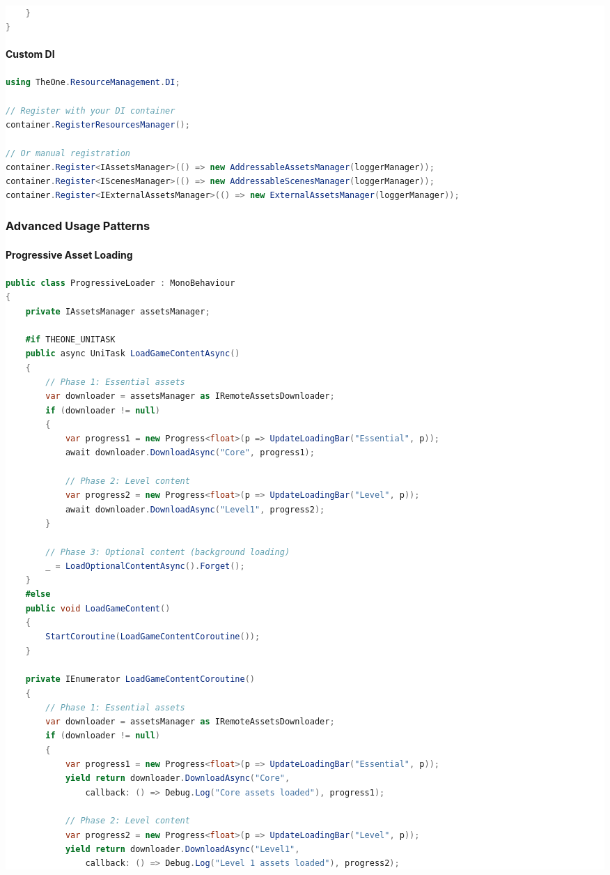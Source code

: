 ```csharp
    }
}
```

#### Custom DI
```csharp
using TheOne.ResourceManagement.DI;

// Register with your DI container
container.RegisterResourcesManager();

// Or manual registration
container.Register<IAssetsManager>(() => new AddressableAssetsManager(loggerManager));
container.Register<IScenesManager>(() => new AddressableScenesManager(loggerManager));
container.Register<IExternalAssetsManager>(() => new ExternalAssetsManager(loggerManager));
```

### Advanced Usage Patterns

#### Progressive Asset Loading
```csharp
public class ProgressiveLoader : MonoBehaviour
{
    private IAssetsManager assetsManager;
    
    #if THEONE_UNITASK
    public async UniTask LoadGameContentAsync()
    {
        // Phase 1: Essential assets
        var downloader = assetsManager as IRemoteAssetsDownloader;
        if (downloader != null)
        {
            var progress1 = new Progress<float>(p => UpdateLoadingBar("Essential", p));
            await downloader.DownloadAsync("Core", progress1);
            
            // Phase 2: Level content
            var progress2 = new Progress<float>(p => UpdateLoadingBar("Level", p));
            await downloader.DownloadAsync("Level1", progress2);
        }
        
        // Phase 3: Optional content (background loading)
        _ = LoadOptionalContentAsync().Forget();
    }
    #else
    public void LoadGameContent()
    {
        StartCoroutine(LoadGameContentCoroutine());
    }
    
    private IEnumerator LoadGameContentCoroutine()
    {
        // Phase 1: Essential assets
        var downloader = assetsManager as IRemoteAssetsDownloader;
        if (downloader != null)
        {
            var progress1 = new Progress<float>(p => UpdateLoadingBar("Essential", p));
            yield return downloader.DownloadAsync("Core", 
                callback: () => Debug.Log("Core assets loaded"), progress1);
            
            // Phase 2: Level content
            var progress2 = new Progress<float>(p => UpdateLoadingBar("Level", p));
            yield return downloader.DownloadAsync("Level1",
                callback: () => Debug.Log("Level 1 assets loaded"), progress2);
```